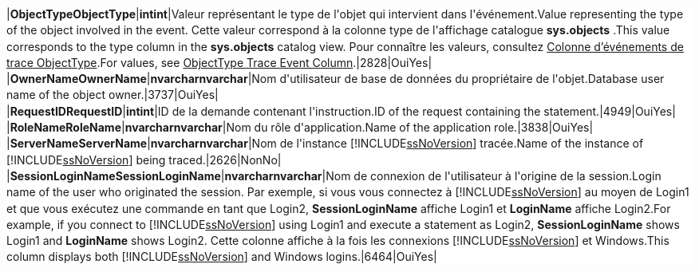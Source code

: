 |<span data-ttu-id="bb03a-189">**ObjectType**</span><span class="sxs-lookup"><span data-stu-id="bb03a-189">**ObjectType**</span></span>|<span data-ttu-id="bb03a-190">**int**</span><span class="sxs-lookup"><span data-stu-id="bb03a-190">**int**</span></span>|<span data-ttu-id="bb03a-191">Valeur représentant le type de l'objet qui intervient dans l'événement.</span><span class="sxs-lookup"><span data-stu-id="bb03a-191">Value representing the type of the object involved in the event.</span></span> <span data-ttu-id="bb03a-192">Cette valeur correspond à la colonne type de l'affichage catalogue **sys.objects** .</span><span class="sxs-lookup"><span data-stu-id="bb03a-192">This value corresponds to the type column in the **sys.objects** catalog view.</span></span> <span data-ttu-id="bb03a-193">Pour connaître les valeurs, consultez [Colonne d’événements de trace ObjectType](objecttype-trace-event-column.md).</span><span class="sxs-lookup"><span data-stu-id="bb03a-193">For values, see [ObjectType Trace Event Column](objecttype-trace-event-column.md).</span></span>|<span data-ttu-id="bb03a-194">28</span><span class="sxs-lookup"><span data-stu-id="bb03a-194">28</span></span>|<span data-ttu-id="bb03a-195">Oui</span><span class="sxs-lookup"><span data-stu-id="bb03a-195">Yes</span></span>|  
|<span data-ttu-id="bb03a-196">**OwnerName**</span><span class="sxs-lookup"><span data-stu-id="bb03a-196">**OwnerName**</span></span>|<span data-ttu-id="bb03a-197">**nvarchar**</span><span class="sxs-lookup"><span data-stu-id="bb03a-197">**nvarchar**</span></span>|<span data-ttu-id="bb03a-198">Nom d'utilisateur de base de données du propriétaire de l'objet.</span><span class="sxs-lookup"><span data-stu-id="bb03a-198">Database user name of the object owner.</span></span>|<span data-ttu-id="bb03a-199">37</span><span class="sxs-lookup"><span data-stu-id="bb03a-199">37</span></span>|<span data-ttu-id="bb03a-200">Oui</span><span class="sxs-lookup"><span data-stu-id="bb03a-200">Yes</span></span>|  
|<span data-ttu-id="bb03a-201">**RequestID**</span><span class="sxs-lookup"><span data-stu-id="bb03a-201">**RequestID**</span></span>|<span data-ttu-id="bb03a-202">**int**</span><span class="sxs-lookup"><span data-stu-id="bb03a-202">**int**</span></span>|<span data-ttu-id="bb03a-203">ID de la demande contenant l'instruction.</span><span class="sxs-lookup"><span data-stu-id="bb03a-203">ID of the request containing the statement.</span></span>|<span data-ttu-id="bb03a-204">49</span><span class="sxs-lookup"><span data-stu-id="bb03a-204">49</span></span>|<span data-ttu-id="bb03a-205">Oui</span><span class="sxs-lookup"><span data-stu-id="bb03a-205">Yes</span></span>|  
|<span data-ttu-id="bb03a-206">**RoleName**</span><span class="sxs-lookup"><span data-stu-id="bb03a-206">**RoleName**</span></span>|<span data-ttu-id="bb03a-207">**nvarchar**</span><span class="sxs-lookup"><span data-stu-id="bb03a-207">**nvarchar**</span></span>|<span data-ttu-id="bb03a-208">Nom du rôle d'application.</span><span class="sxs-lookup"><span data-stu-id="bb03a-208">Name of the application role.</span></span>|<span data-ttu-id="bb03a-209">38</span><span class="sxs-lookup"><span data-stu-id="bb03a-209">38</span></span>|<span data-ttu-id="bb03a-210">Oui</span><span class="sxs-lookup"><span data-stu-id="bb03a-210">Yes</span></span>|  
|<span data-ttu-id="bb03a-211">**ServerName**</span><span class="sxs-lookup"><span data-stu-id="bb03a-211">**ServerName**</span></span>|<span data-ttu-id="bb03a-212">**nvarchar**</span><span class="sxs-lookup"><span data-stu-id="bb03a-212">**nvarchar**</span></span>|<span data-ttu-id="bb03a-213">Nom de l'instance [!INCLUDE[ssNoVersion](../../includes/ssnoversion-md.md)] tracée.</span><span class="sxs-lookup"><span data-stu-id="bb03a-213">Name of the instance of [!INCLUDE[ssNoVersion](../../includes/ssnoversion-md.md)] being traced.</span></span>|<span data-ttu-id="bb03a-214">26</span><span class="sxs-lookup"><span data-stu-id="bb03a-214">26</span></span>|<span data-ttu-id="bb03a-215">Non</span><span class="sxs-lookup"><span data-stu-id="bb03a-215">No</span></span>|  
|<span data-ttu-id="bb03a-216">**SessionLoginName**</span><span class="sxs-lookup"><span data-stu-id="bb03a-216">**SessionLoginName**</span></span>|<span data-ttu-id="bb03a-217">**nvarchar**</span><span class="sxs-lookup"><span data-stu-id="bb03a-217">**nvarchar**</span></span>|<span data-ttu-id="bb03a-218">Nom de connexion de l'utilisateur à l'origine de la session.</span><span class="sxs-lookup"><span data-stu-id="bb03a-218">Login name of the user who originated the session.</span></span> <span data-ttu-id="bb03a-219">Par exemple, si vous vous connectez à [!INCLUDE[ssNoVersion](../../includes/ssnoversion-md.md)] au moyen de Login1 et que vous exécutez une commande en tant que Login2, **SessionLoginName** affiche Login1 et **LoginName** affiche Login2.</span><span class="sxs-lookup"><span data-stu-id="bb03a-219">For example, if you connect to [!INCLUDE[ssNoVersion](../../includes/ssnoversion-md.md)] using Login1 and execute a statement as Login2, **SessionLoginName** shows Login1 and **LoginName** shows Login2.</span></span> <span data-ttu-id="bb03a-220">Cette colonne affiche à la fois les connexions [!INCLUDE[ssNoVersion](../../includes/ssnoversion-md.md)] et Windows.</span><span class="sxs-lookup"><span data-stu-id="bb03a-220">This column displays both [!INCLUDE[ssNoVersion](../../includes/ssnoversion-md.md)] and Windows logins.</span></span>|<span data-ttu-id="bb03a-221">64</span><span class="sxs-lookup"><span data-stu-id="bb03a-221">64</span></span>|<span data-ttu-id="bb03a-222">Oui</span><span class="sxs-lookup"><span data-stu-id="bb03a-222">Yes</span></span>|  